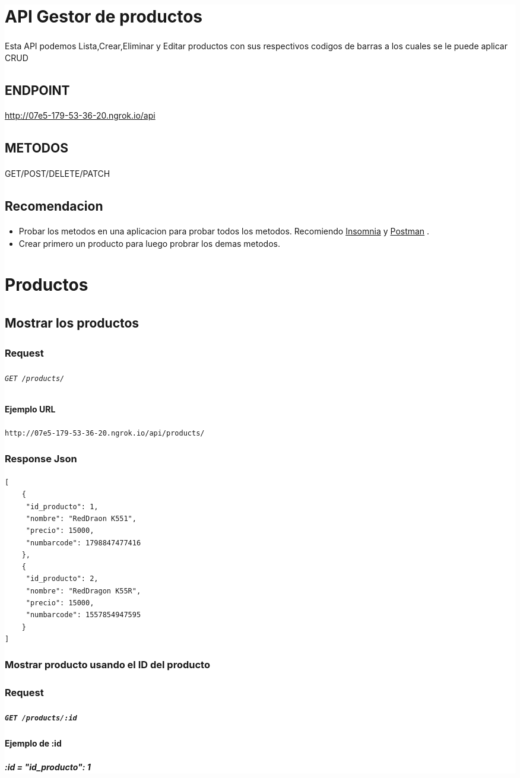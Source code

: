 # API Gestor de productos
Esta API podemos Lista,Crear,Eliminar y Editar productos con sus respectivos codigos de barras a los cuales se le puede aplicar CRUD

## ENDPOINT
http://07e5-179-53-36-20.ngrok.io/api

## METODOS
GET/POST/DELETE/PATCH
## Recomendacion
* Probar los metodos en una aplicacion para probar todos los metodos. Recomiendo [Insomnia](https://insomnia.rest) y [Postman](https://www.postman.com) .
* Crear primero un producto para luego probrar los demas metodos.

# Productos
## Mostrar los productos 
### Request
######  `GET /products/`
#### Ejemplo URL
 `http://07e5-179-53-36-20.ngrok.io/api/products/` 
### Response Json

    [
        {
         "id_producto": 1,
         "nombre": "RedDraon K551",
         "precio": 15000,
         "numbarcode": 1798847477416
        },
        {
         "id_producto": 2,
         "nombre": "RedDragon K55R",
         "precio": 15000,
         "numbarcode": 1557854947595
        }
    ]
### Mostrar producto usando el ID del producto
### Request
##### `GET /products/:id`
#### Ejemplo de :id
##### :id = "id_producto": 1
